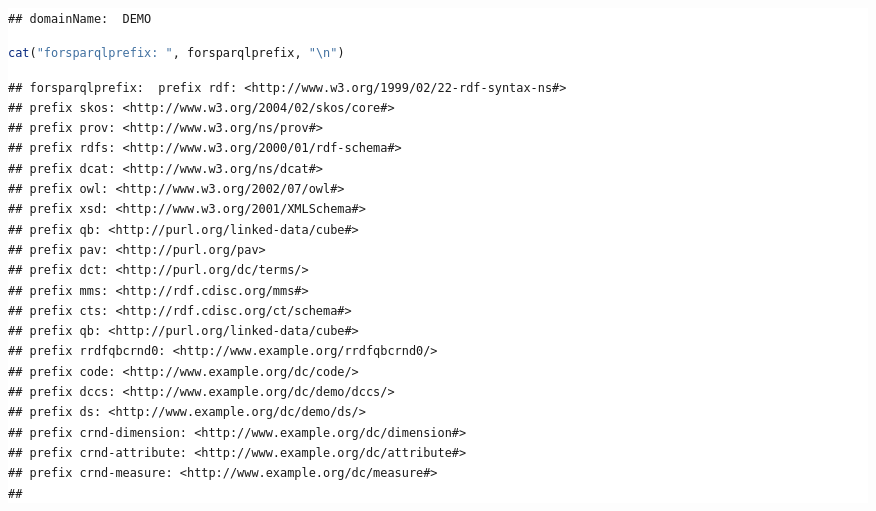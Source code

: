     ## domainName:  DEMO

``` r
cat("forsparqlprefix: ", forsparqlprefix, "\n")
```

    ## forsparqlprefix:  prefix rdf: <http://www.w3.org/1999/02/22-rdf-syntax-ns#>
    ## prefix skos: <http://www.w3.org/2004/02/skos/core#>
    ## prefix prov: <http://www.w3.org/ns/prov#>
    ## prefix rdfs: <http://www.w3.org/2000/01/rdf-schema#>
    ## prefix dcat: <http://www.w3.org/ns/dcat#>
    ## prefix owl: <http://www.w3.org/2002/07/owl#>
    ## prefix xsd: <http://www.w3.org/2001/XMLSchema#>
    ## prefix qb: <http://purl.org/linked-data/cube#>
    ## prefix pav: <http://purl.org/pav>
    ## prefix dct: <http://purl.org/dc/terms/>
    ## prefix mms: <http://rdf.cdisc.org/mms#>
    ## prefix cts: <http://rdf.cdisc.org/ct/schema#>
    ## prefix qb: <http://purl.org/linked-data/cube#>
    ## prefix rrdfqbcrnd0: <http://www.example.org/rrdfqbcrnd0/>
    ## prefix code: <http://www.example.org/dc/code/>
    ## prefix dccs: <http://www.example.org/dc/demo/dccs/>
    ## prefix ds: <http://www.example.org/dc/demo/ds/>
    ## prefix crnd-dimension: <http://www.example.org/dc/dimension#>
    ## prefix crnd-attribute: <http://www.example.org/dc/attribute#>
    ## prefix crnd-measure: <http://www.example.org/dc/measure#>
    ## 
